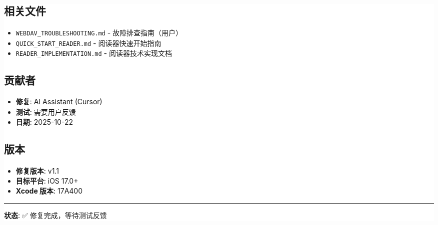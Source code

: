 ## 相关文件

- `WEBDAV_TROUBLESHOOTING.md` - 故障排查指南（用户）
- `QUICK_START_READER.md` - 阅读器快速开始指南
- `READER_IMPLEMENTATION.md` - 阅读器技术实现文档

## 贡献者

- **修复**: AI Assistant (Cursor)
- **测试**: 需要用户反馈
- **日期**: 2025-10-22

## 版本

- **修复版本**: v1.1
- **目标平台**: iOS 17.0+
- **Xcode 版本**: 17A400

---

**状态**: ✅ 修复完成，等待测试反馈

